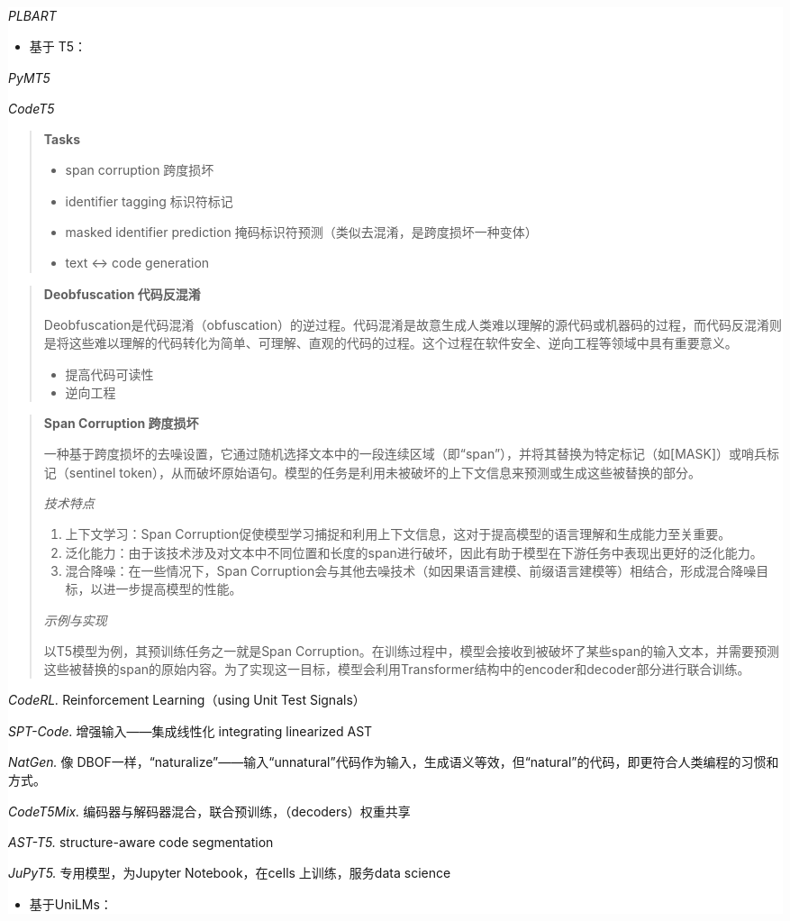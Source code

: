 *PLBART*

* 基于 T5：

*PyMT5*

*CodeT5*

> **Tasks**
>
> * span corruption 跨度损坏
>
> * identifier tagging  标识符标记
>
> * masked identifier prediction  掩码标识符预测（类似去混淆，是跨度损坏一种变体）
>
> * text ↔ code generation

> **Deobfuscation  代码反混淆**
>
> Deobfuscation是代码混淆（obfuscation）的逆过程。代码混淆是故意生成人类难以理解的源代码或机器码的过程，而代码反混淆则是将这些难以理解的代码转化为简单、可理解、直观的代码的过程。这个过程在软件安全、逆向工程等领域中具有重要意义。
>
> * 提高代码可读性
> * 逆向工程

> **Span Corruption  跨度损坏**
>
> 一种基于跨度损坏的去噪设置，它通过随机选择文本中的一段连续区域（即“span”），并将其替换为特定标记（如[MASK]）或哨兵标记（sentinel token），从而破坏原始语句。模型的任务是利用未被破坏的上下文信息来预测或生成这些被替换的部分。
>
> *技术特点*
>
> 1. 上下文学习：Span Corruption促使模型学习捕捉和利用上下文信息，这对于提高模型的语言理解和生成能力至关重要。
> 2. 泛化能力：由于该技术涉及对文本中不同位置和长度的span进行破坏，因此有助于模型在下游任务中表现出更好的泛化能力。
> 3. 混合降噪：在一些情况下，Span Corruption会与其他去噪技术（如因果语言建模、前缀语言建模等）相结合，形成混合降噪目标，以进一步提高模型的性能。
>
> *示例与实现*
>
> 以T5模型为例，其预训练任务之一就是Span Corruption。在训练过程中，模型会接收到被破坏了某些span的输入文本，并需要预测这些被替换的span的原始内容。为了实现这一目标，模型会利用Transformer结构中的encoder和decoder部分进行联合训练。



*CodeRL.*  Reinforcement Learning（using Unit Test Signals）

*SPT-Code.*  增强输入——集成线性化 integrating linearized AST

*NatGen.*  像 DBOF一样，“naturalize”——输入“unnatural”代码作为输入，生成语义等效，但“natural”的代码，即更符合人类编程的习惯和方式。

*CodeT5Mix.*  编码器与解码器混合，联合预训练，（decoders）权重共享

*AST-T5.*  structure-aware code segmentation

*JuPyT5.*  专用模型，为Jupyter Notebook，在cells 上训练，服务data science

* 基于UniLMs：
